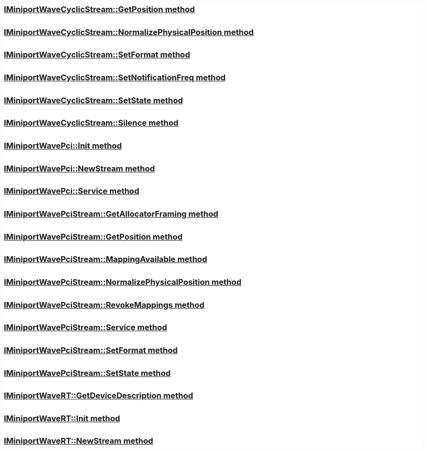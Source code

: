### [IMiniportWaveCyclicStream::GetPosition method](content\portcls\nf-portcls-iminiportwavecyclicstream-getposition.md)
### [IMiniportWaveCyclicStream::NormalizePhysicalPosition method](content\portcls\nf-portcls-iminiportwavecyclicstream-normalizephysicalposition.md)
### [IMiniportWaveCyclicStream::SetFormat method](content\portcls\nf-portcls-iminiportwavecyclicstream-setformat.md)
### [IMiniportWaveCyclicStream::SetNotificationFreq method](content\portcls\nf-portcls-iminiportwavecyclicstream-setnotificationfreq.md)
### [IMiniportWaveCyclicStream::SetState method](content\portcls\nf-portcls-iminiportwavecyclicstream-setstate.md)
### [IMiniportWaveCyclicStream::Silence method](content\portcls\nf-portcls-iminiportwavecyclicstream-silence.md)
### [IMiniportWavePci::Init method](content\portcls\nf-portcls-iminiportwavepci-init.md)
### [IMiniportWavePci::NewStream method](content\portcls\nf-portcls-iminiportwavepci-newstream.md)
### [IMiniportWavePci::Service method](content\portcls\nf-portcls-iminiportwavepci-service.md)
### [IMiniportWavePciStream::GetAllocatorFraming method](content\portcls\nf-portcls-iminiportwavepcistream-getallocatorframing.md)
### [IMiniportWavePciStream::GetPosition method](content\portcls\nf-portcls-iminiportwavepcistream-getposition.md)
### [IMiniportWavePciStream::MappingAvailable method](content\portcls\nf-portcls-iminiportwavepcistream-mappingavailable.md)
### [IMiniportWavePciStream::NormalizePhysicalPosition method](content\portcls\nf-portcls-iminiportwavepcistream-normalizephysicalposition.md)
### [IMiniportWavePciStream::RevokeMappings method](content\portcls\nf-portcls-iminiportwavepcistream-revokemappings.md)
### [IMiniportWavePciStream::Service method](content\portcls\nf-portcls-iminiportwavepcistream-service.md)
### [IMiniportWavePciStream::SetFormat method](content\portcls\nf-portcls-iminiportwavepcistream-setformat.md)
### [IMiniportWavePciStream::SetState method](content\portcls\nf-portcls-iminiportwavepcistream-setstate.md)
### [IMiniportWaveRT::GetDeviceDescription method](content\portcls\nf-portcls-iminiportwavert-getdevicedescription.md)
### [IMiniportWaveRT::Init method](content\portcls\nf-portcls-iminiportwavert-init.md)
### [IMiniportWaveRT::NewStream method](content\portcls\nf-portcls-iminiportwavert-newstream.md)